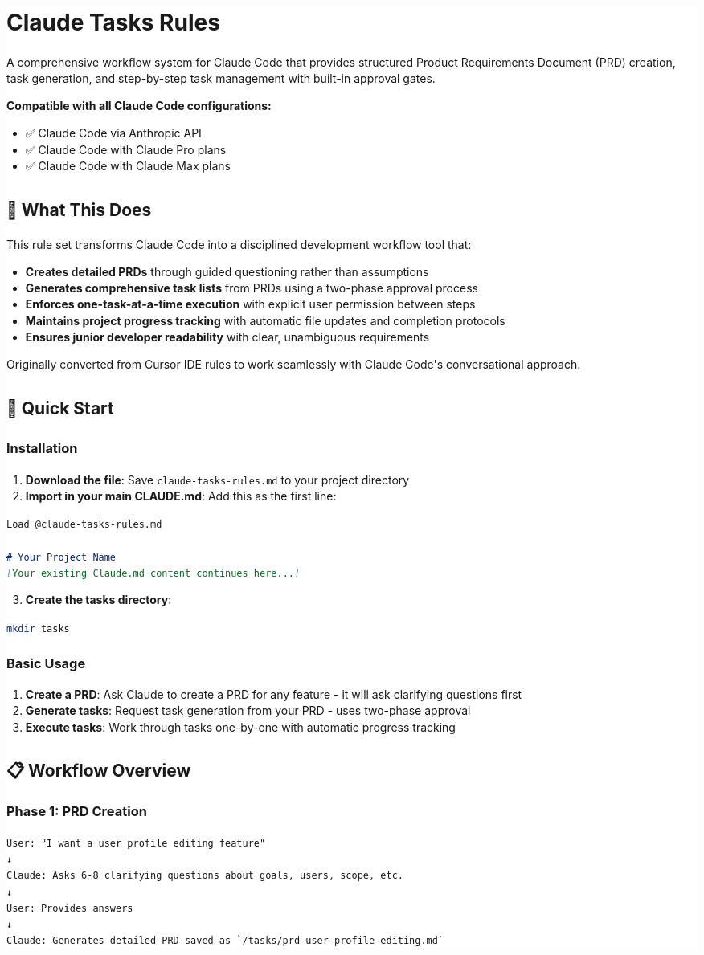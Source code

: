 # Claude Tasks Rules

A comprehensive workflow system for Claude Code that provides structured Product Requirements Document (PRD) creation, task generation, and step-by-step task management with built-in approval gates.

**Compatible with all Claude Code configurations:**
- ✅ Claude Code via Anthropic API
- ✅ Claude Code with Claude Pro plans  
- ✅ Claude Code with Claude Max plans

## 🎯 What This Does

This rule set transforms Claude Code into a disciplined development workflow tool that:

- **Creates detailed PRDs** through guided questioning rather than assumptions
- **Generates comprehensive task lists** from PRDs using a two-phase approval process  
- **Enforces one-task-at-a-time execution** with explicit user permission between steps
- **Maintains project progress tracking** with automatic file updates and completion protocols
- **Ensures junior developer readability** with clear, unambiguous requirements

Originally converted from Cursor IDE rules to work seamlessly with Claude Code's conversational approach.

## 🚀 Quick Start

### Installation

1. **Download the file**: Save `claude-tasks-rules.md` to your project directory
2. **Import in your main CLAUDE.md**: Add this as the first line:

```markdown
Load @claude-tasks-rules.md

# Your Project Name
[Your existing Claude.md content continues here...]
```

3. **Create the tasks directory**:
```bash
mkdir tasks
```

### Basic Usage

1. **Create a PRD**: Ask Claude to create a PRD for any feature - it will ask clarifying questions first
2. **Generate tasks**: Request task generation from your PRD - uses two-phase approval
3. **Execute tasks**: Work through tasks one-by-one with automatic progress tracking

## 📋 Workflow Overview

### Phase 1: PRD Creation
```
User: "I want a user profile editing feature"
↓
Claude: Asks 6-8 clarifying questions about goals, users, scope, etc.
↓
User: Provides answers
↓
Claude: Generates detailed PRD saved as `/tasks/prd-user-profile-editing.md`
```
